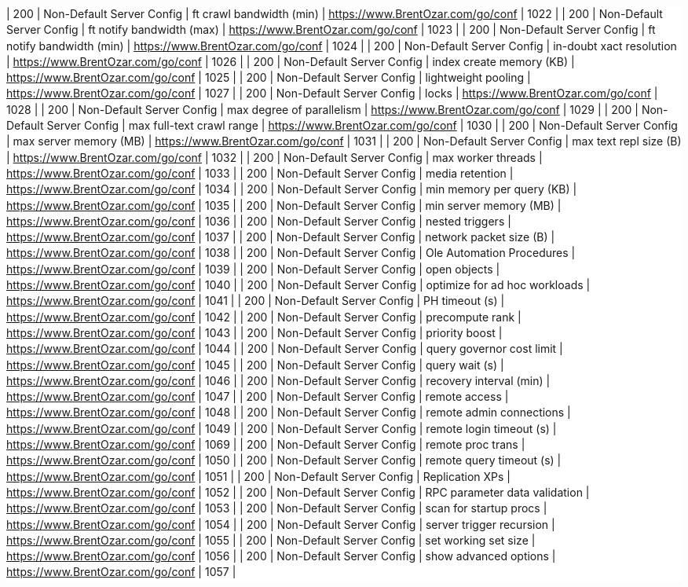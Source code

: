 | 200 | Non-Default Server Config | ft crawl bandwidth (min) | https://www.BrentOzar.com/go/conf | 1022 |
| 200 | Non-Default Server Config | ft notify bandwidth (max) | https://www.BrentOzar.com/go/conf | 1023 |
| 200 | Non-Default Server Config | ft notify bandwidth (min) | https://www.BrentOzar.com/go/conf | 1024 |
| 200 | Non-Default Server Config | in-doubt xact resolution | https://www.BrentOzar.com/go/conf | 1026 |
| 200 | Non-Default Server Config | index create memory (KB) | https://www.BrentOzar.com/go/conf | 1025 |
| 200 | Non-Default Server Config | lightweight pooling | https://www.BrentOzar.com/go/conf | 1027 |
| 200 | Non-Default Server Config | locks | https://www.BrentOzar.com/go/conf | 1028 |
| 200 | Non-Default Server Config | max degree of parallelism | https://www.BrentOzar.com/go/conf | 1029 |
| 200 | Non-Default Server Config | max full-text crawl range | https://www.BrentOzar.com/go/conf | 1030 |
| 200 | Non-Default Server Config | max server memory (MB) | https://www.BrentOzar.com/go/conf | 1031 |
| 200 | Non-Default Server Config | max text repl size (B) | https://www.BrentOzar.com/go/conf | 1032 |
| 200 | Non-Default Server Config | max worker threads | https://www.BrentOzar.com/go/conf | 1033 |
| 200 | Non-Default Server Config | media retention | https://www.BrentOzar.com/go/conf | 1034 |
| 200 | Non-Default Server Config | min memory per query (KB) | https://www.BrentOzar.com/go/conf | 1035 |
| 200 | Non-Default Server Config | min server memory (MB) | https://www.BrentOzar.com/go/conf | 1036 |
| 200 | Non-Default Server Config | nested triggers | https://www.BrentOzar.com/go/conf | 1037 |
| 200 | Non-Default Server Config | network packet size (B) | https://www.BrentOzar.com/go/conf | 1038 |
| 200 | Non-Default Server Config | Ole Automation Procedures | https://www.BrentOzar.com/go/conf | 1039 |
| 200 | Non-Default Server Config | open objects | https://www.BrentOzar.com/go/conf | 1040 |
| 200 | Non-Default Server Config | optimize for ad hoc workloads | https://www.BrentOzar.com/go/conf | 1041 |
| 200 | Non-Default Server Config | PH timeout (s) | https://www.BrentOzar.com/go/conf | 1042 |
| 200 | Non-Default Server Config | precompute rank | https://www.BrentOzar.com/go/conf | 1043 |
| 200 | Non-Default Server Config | priority boost | https://www.BrentOzar.com/go/conf | 1044 |
| 200 | Non-Default Server Config | query governor cost limit | https://www.BrentOzar.com/go/conf | 1045 |
| 200 | Non-Default Server Config | query wait (s) | https://www.BrentOzar.com/go/conf | 1046 |
| 200 | Non-Default Server Config | recovery interval (min) | https://www.BrentOzar.com/go/conf | 1047 |
| 200 | Non-Default Server Config | remote access | https://www.BrentOzar.com/go/conf | 1048 |
| 200 | Non-Default Server Config | remote admin connections | https://www.BrentOzar.com/go/conf | 1049 |
| 200 | Non-Default Server Config | remote login timeout (s) | https://www.BrentOzar.com/go/conf | 1069 |
| 200 | Non-Default Server Config | remote proc trans | https://www.BrentOzar.com/go/conf | 1050 |
| 200 | Non-Default Server Config | remote query timeout (s) | https://www.BrentOzar.com/go/conf | 1051 |
| 200 | Non-Default Server Config | Replication XPs | https://www.BrentOzar.com/go/conf | 1052 |
| 200 | Non-Default Server Config | RPC parameter data validation | https://www.BrentOzar.com/go/conf | 1053 |
| 200 | Non-Default Server Config | scan for startup procs | https://www.BrentOzar.com/go/conf | 1054 |
| 200 | Non-Default Server Config | server trigger recursion | https://www.BrentOzar.com/go/conf | 1055 |
| 200 | Non-Default Server Config | set working set size | https://www.BrentOzar.com/go/conf | 1056 |
| 200 | Non-Default Server Config | show advanced options | https://www.BrentOzar.com/go/conf | 1057 |